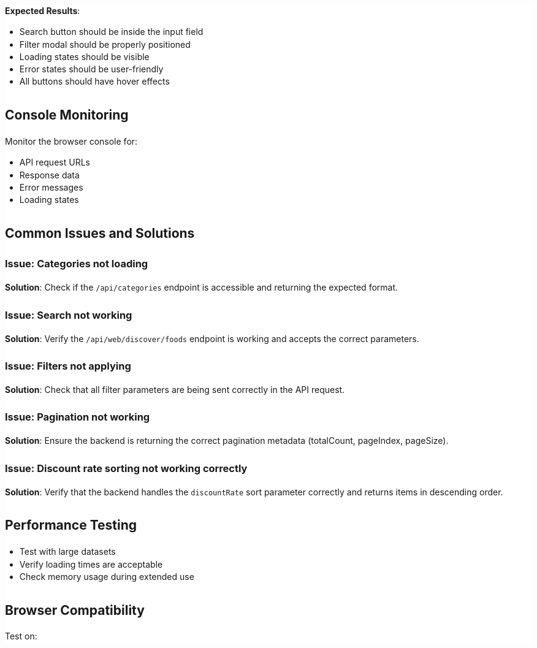 **Expected Results**:

- Search button should be inside the input field
- Filter modal should be properly positioned
- Loading states should be visible
- Error states should be user-friendly
- All buttons should have hover effects

## Console Monitoring

Monitor the browser console for:

- API request URLs
- Response data
- Error messages
- Loading states

## Common Issues and Solutions

### Issue: Categories not loading

**Solution**: Check if the `/api/categories` endpoint is accessible and returning the expected format.

### Issue: Search not working

**Solution**: Verify the `/api/web/discover/foods` endpoint is working and accepts the correct parameters.

### Issue: Filters not applying

**Solution**: Check that all filter parameters are being sent correctly in the API request.

### Issue: Pagination not working

**Solution**: Ensure the backend is returning the correct pagination metadata (totalCount, pageIndex, pageSize).

### Issue: Discount rate sorting not working correctly

**Solution**: Verify that the backend handles the `discountRate` sort parameter correctly and returns items in descending order.

## Performance Testing

- Test with large datasets
- Verify loading times are acceptable
- Check memory usage during extended use

## Browser Compatibility

Test on:
